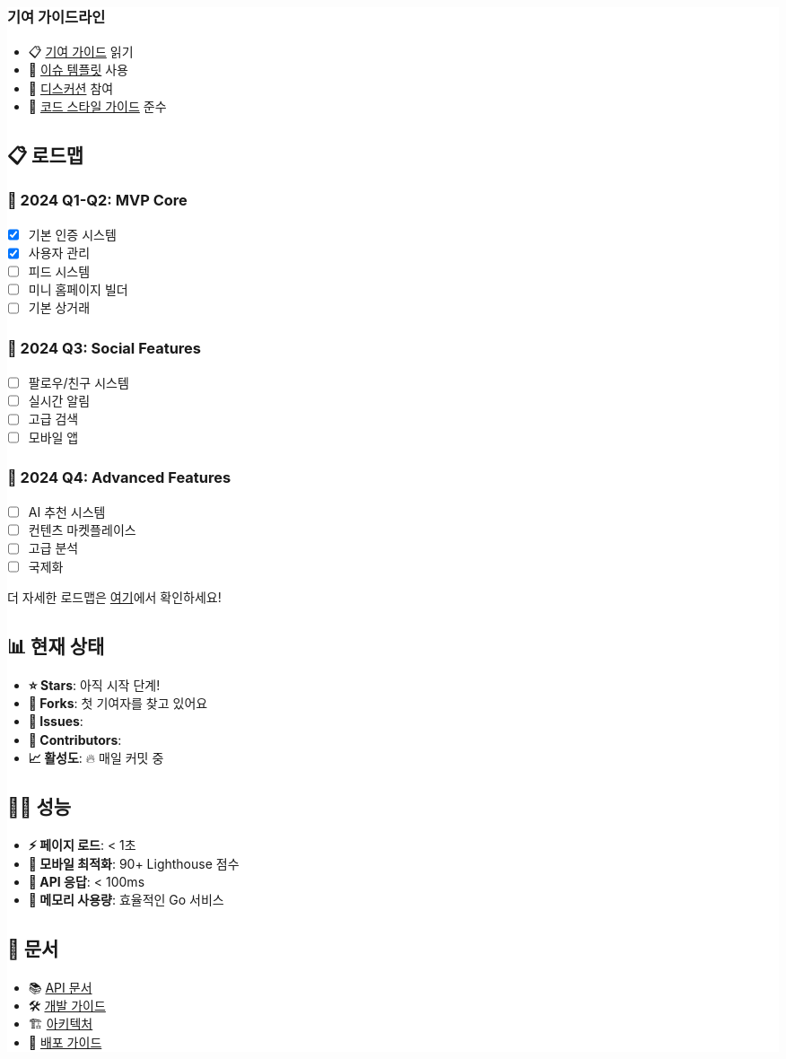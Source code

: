 ### 기여 가이드라인

- 📋 [기여 가이드](CONTRIBUTING.md) 읽기
- 🐛 [이슈 템플릿](https://github.com/damoang/damoang-platform/issues/new/choose) 사용
- 💬 [디스커션](https://github.com/damoang/damoang-platform/discussions) 참여
- 📝 [코드 스타일 가이드](docs/guides/code-style.md) 준수

## 📋 로드맵

### 🎯 2024 Q1-Q2: MVP Core
- [x] 기본 인증 시스템
- [x] 사용자 관리
- [ ] 피드 시스템
- [ ] 미니 홈페이지 빌더
- [ ] 기본 상거래

### 🚀 2024 Q3: Social Features
- [ ] 팔로우/친구 시스템
- [ ] 실시간 알림
- [ ] 고급 검색
- [ ] 모바일 앱

### 🌟 2024 Q4: Advanced Features
- [ ] AI 추천 시스템
- [ ] 컨텐츠 마켓플레이스
- [ ] 고급 분석
- [ ] 국제화

더 자세한 로드맵은 [여기](docs/roadmap.md)에서 확인하세요!

## 📊 현재 상태

- **⭐ Stars**: 아직 시작 단계!
- **🍴 Forks**: 첫 기여자를 찾고 있어요
- **🐛 Issues**: 
- **👥 Contributors**: 
- **📈 활성도**: 🔥 매일 커밋 중

## 🏃‍♂️ 성능

- **⚡ 페이지 로드**: < 1초
- **📱 모바일 최적화**: 90+ Lighthouse 점수
- **🚀 API 응답**: < 100ms
- **💾 메모리 사용량**: 효율적인 Go 서비스

## 📖 문서

- 📚 [API 문서](docs/api/)
- 🛠️ [개발 가이드](docs/guides/)
- 🏗️ [아키텍처](docs/architecture/)
- 🚀 [배포 가이드](docs/deployment/)
